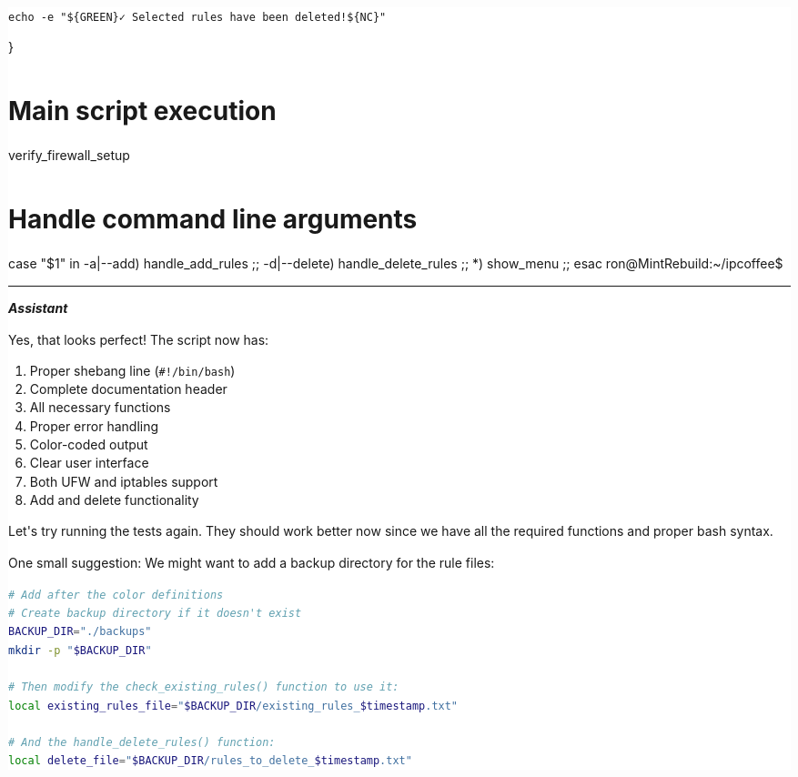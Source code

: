     echo -e "${GREEN}✓ Selected rules have been deleted!${NC}"

}

# Main script execution

verify_firewall_setup

# Handle command line arguments

case "$1" in
    -a|--add)
        handle_add_rules
        ;;
    -d|--delete)
        handle_delete_rules
        ;;
    *)
        show_menu
        ;;
esac
ron@MintRebuild:~/ipcoffee$

---

_**Assistant**_

Yes, that looks perfect! The script now has:

1. Proper shebang line (`#!/bin/bash`)
2. Complete documentation header
3. All necessary functions
4. Proper error handling
5. Color-coded output
6. Clear user interface
7. Both UFW and iptables support
8. Add and delete functionality

Let's try running the tests again. They should work better now since we have all the required functions and proper bash syntax.

One small suggestion: We might want to add a backup directory for the rule files:

```bash
# Add after the color definitions
# Create backup directory if it doesn't exist
BACKUP_DIR="./backups"
mkdir -p "$BACKUP_DIR"

# Then modify the check_existing_rules() function to use it:
local existing_rules_file="$BACKUP_DIR/existing_rules_$timestamp.txt"

# And the handle_delete_rules() function:
local delete_file="$BACKUP_DIR/rules_to_delete_$timestamp.txt"
```

